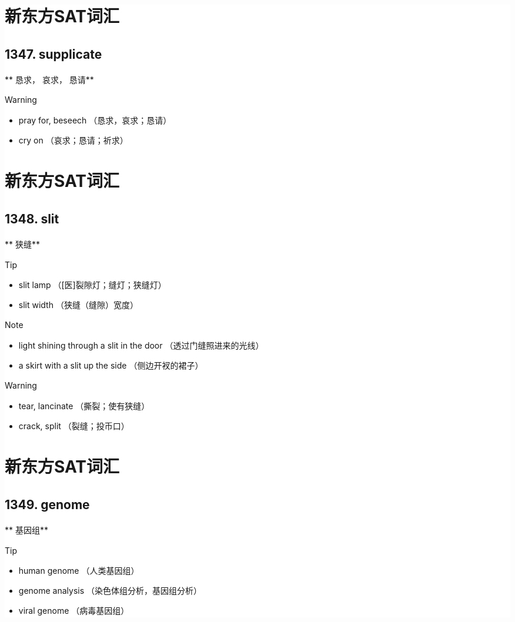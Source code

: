 # 新东方SAT词汇

## 1347. supplicate

** 恳求， 哀求， 恳请**

> [!WARNING]
>
> - pray for, beseech （恳求，哀求；恳请）
>
> - cry on （哀求；恳请；祈求）
>

# 新东方SAT词汇

## 1348. slit

** 狭缝**

> [!TIP]
>
> - slit lamp （[医]裂隙灯；缝灯；狭缝灯）
>
> - slit width （狭缝（缝隙）宽度）
>

> [!NOTE]
>
> - light shining through a slit in the door （透过门缝照进来的光线）
>
> - a skirt with a slit up the side （侧边开衩的裙子）
>

> [!WARNING]
>
> - tear, lancinate （撕裂；使有狭缝）
>
> - crack, split （裂缝；投币口）
>

# 新东方SAT词汇

## 1349. genome

** 基因组**

> [!TIP]
>
> - human genome （人类基因组）
>
> - genome analysis （染色体组分析，基因组分析）
>
> - viral genome （病毒基因组）
>
